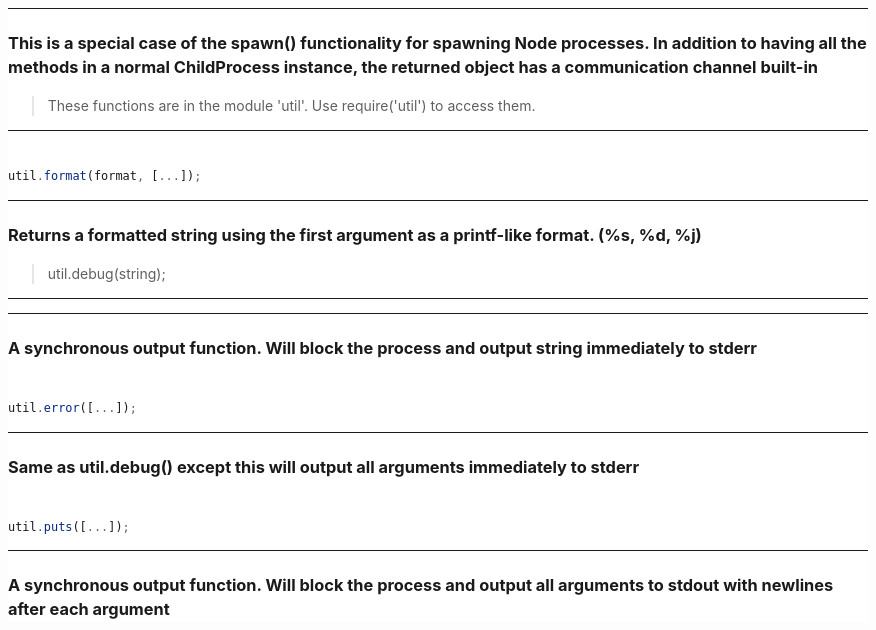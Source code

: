 
---

### This is a special case of the spawn() functionality for spawning Node processes. In addition to having all the methods in a normal ChildProcess instance, the returned object has a communication channel built-in

> These functions are in the module 'util'. Use require('util') to access them.

---

```js

util.format(format, [...]);

```

---

### Returns a formatted string using the first argument as a printf-like format. (%s, %d, %j)

> util.debug(string);

---

---

### A synchronous output function. Will block the process and output string immediately to stderr

```js

util.error([...]);

```

---

### Same as util.debug() except this will output all arguments immediately to stderr

```js

util.puts([...]);

```

---

### A synchronous output function. Will block the process and output all arguments to stdout with newlines after each argument

